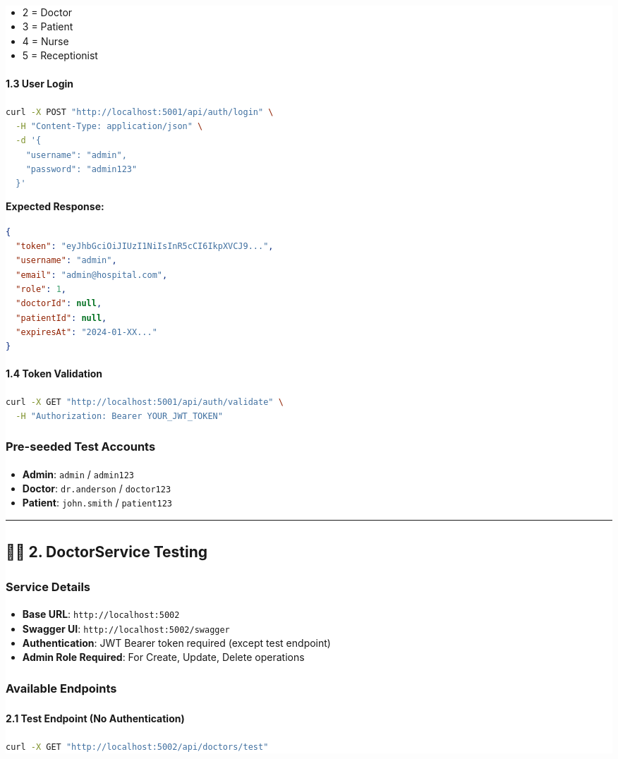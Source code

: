 - 2 = Doctor
- 3 = Patient
- 4 = Nurse
- 5 = Receptionist

#### **1.3 User Login**
```bash
curl -X POST "http://localhost:5001/api/auth/login" \
  -H "Content-Type: application/json" \
  -d '{
    "username": "admin",
    "password": "admin123"
  }'
```
**Expected Response:**
```json
{
  "token": "eyJhbGciOiJIUzI1NiIsInR5cCI6IkpXVCJ9...",
  "username": "admin",
  "email": "admin@hospital.com",
  "role": 1,
  "doctorId": null,
  "patientId": null,
  "expiresAt": "2024-01-XX..."
}
```

#### **1.4 Token Validation**
```bash
curl -X GET "http://localhost:5001/api/auth/validate" \
  -H "Authorization: Bearer YOUR_JWT_TOKEN"
```

### **Pre-seeded Test Accounts**
- **Admin**: `admin` / `admin123`
- **Doctor**: `dr.anderson` / `doctor123`
- **Patient**: `john.smith` / `patient123`

---

## 👨‍⚕️ **2. DoctorService Testing**

### **Service Details**
- **Base URL**: `http://localhost:5002`
- **Swagger UI**: `http://localhost:5002/swagger`
- **Authentication**: JWT Bearer token required (except test endpoint)
- **Admin Role Required**: For Create, Update, Delete operations

### **Available Endpoints**

#### **2.1 Test Endpoint (No Authentication)**
```bash
curl -X GET "http://localhost:5002/api/doctors/test"
```
